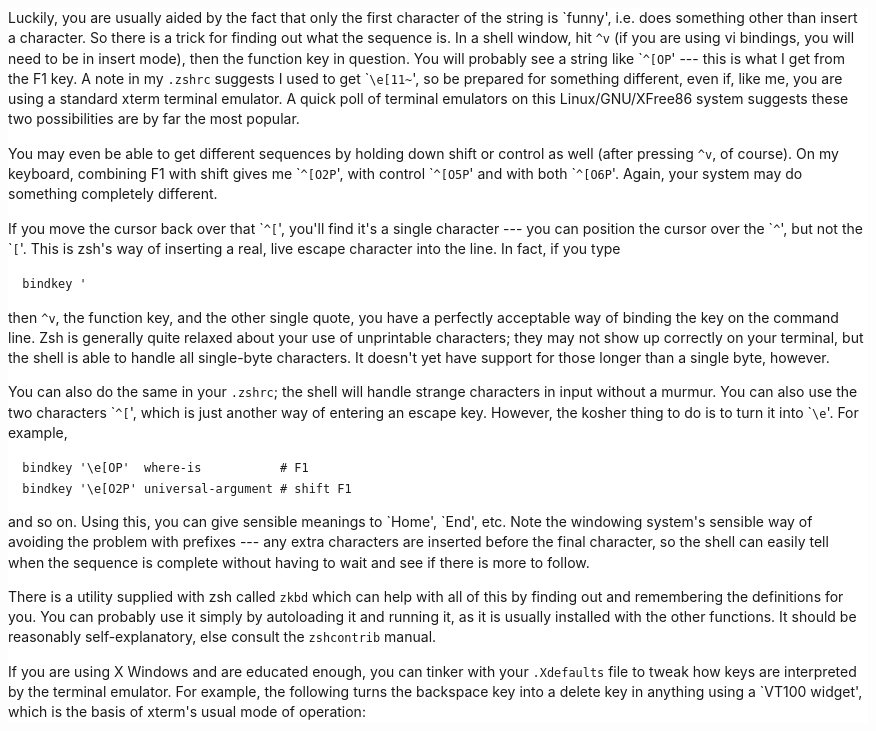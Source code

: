 Luckily, you are usually aided by the fact that only the first character
of the string is \`funny', i.e. does something other than insert a
character. So there is a trick for finding out what the sequence is. In
a shell window, hit `^v` (if you are using vi bindings, you will need to
be in insert mode), then the function key in question. You will probably
see a string like \``^[OP`' --- this is what I get from the F1 key. A
note in my `.zshrc` suggests I used to get \``\e[11~`', so be prepared
for something different, even if, like me, you are using a standard
xterm terminal emulator. A quick poll of terminal emulators on this
Linux/GNU/XFree86 system suggests these two possibilities are by far the
most popular.

You may even be able to get different sequences by holding down shift or
control as well (after pressing `^v`, of course). On my keyboard,
combining F1 with shift gives me \``^[O2P`', with control \``^[O5P`' and
with both \``^[O6P`'. Again, your system may do something completely
different.

If you move the cursor back over that \``^[`', you'll find it's a single
character --- you can position the cursor over the \``^`', but not the
\``[`'. This is zsh's way of inserting a real, live escape character
into the line. In fact, if you type

      bindkey '

then `^v`, the function key, and the other single quote, you have a
perfectly acceptable way of binding the key on the command line. Zsh is
generally quite relaxed about your use of unprintable characters; they
may not show up correctly on your terminal, but the shell is able to
handle all single-byte characters. It doesn't yet have support for those
longer than a single byte, however.

You can also do the same in your `.zshrc`; the shell will handle strange
characters in input without a murmur. You can also use the two
characters \``^[`', which is just another way of entering an escape key.
However, the kosher thing to do is to turn it into \``\e`'. For example,

      bindkey '\e[OP'  where-is           # F1
      bindkey '\e[O2P' universal-argument # shift F1

and so on. Using this, you can give sensible meanings to \`Home',
\`End', etc. Note the windowing system's sensible way of avoiding the
problem with prefixes --- any extra characters are inserted before the
final character, so the shell can easily tell when the sequence is
complete without having to wait and see if there is more to follow.

There is a utility supplied with zsh called `zkbd` which can help with
all of this by finding out and remembering the definitions for you. You
can probably use it simply by autoloading it and running it, as it is
usually installed with the other functions. It should be reasonably
self-explanatory, else consult the `zshcontrib` manual.

If you are using X Windows and are educated enough, you can tinker with
your `.Xdefaults` file to tweak how keys are interpreted by the terminal
emulator. For example, the following turns the backspace key into a
delete key in anything using a \`VT100 widget', which is the basis of
xterm's usual mode of operation:

